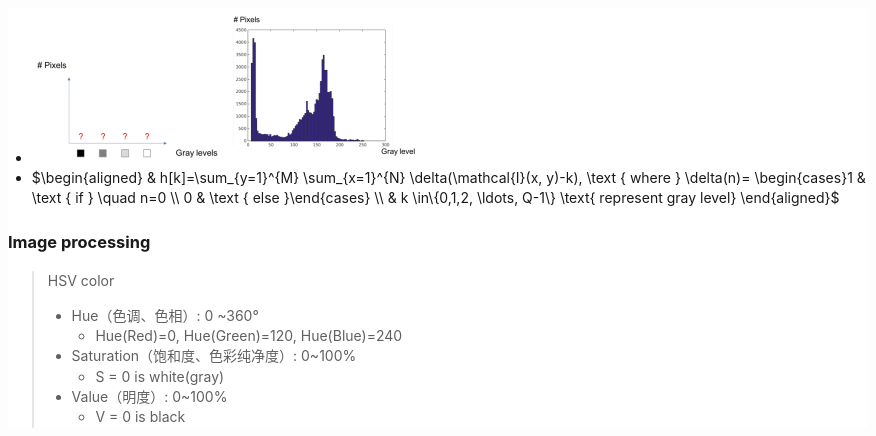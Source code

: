 - <img src="images_ATRIM_Notes/image-20210916123050965.png" alt="image-20210916123050965" style="zoom: 50%;" /> <img src="images_ATRIM_Notes/image-20210916123119057.png" alt="image-20210916123119057" style="zoom:50%;" />
- $\begin{aligned}
  & h[k]=\sum_{y=1}^{M} \sum_{x=1}^{N} \delta(\mathcal{I}(x, y)-k), \text { where } \delta(n)= \begin{cases}1 & \text { if } \quad n=0 \\
  0 & \text { else }\end{cases} \\
  & k \in\{0,1,2, \ldots, Q-1\} \text{ represent gray level}
  \end{aligned}$

### Image processing 

> HSV color
>
> - Hue（色调、色相）:  0 ~360°
>   - Hue(Red)=0, Hue(Green)=120, Hue(Blue)=240
> - Saturation（饱和度、色彩纯净度）: 0~100%
>   - S = 0 is white(gray)
> - Value（明度）: 0~100%
>   - V = 0 is black
>